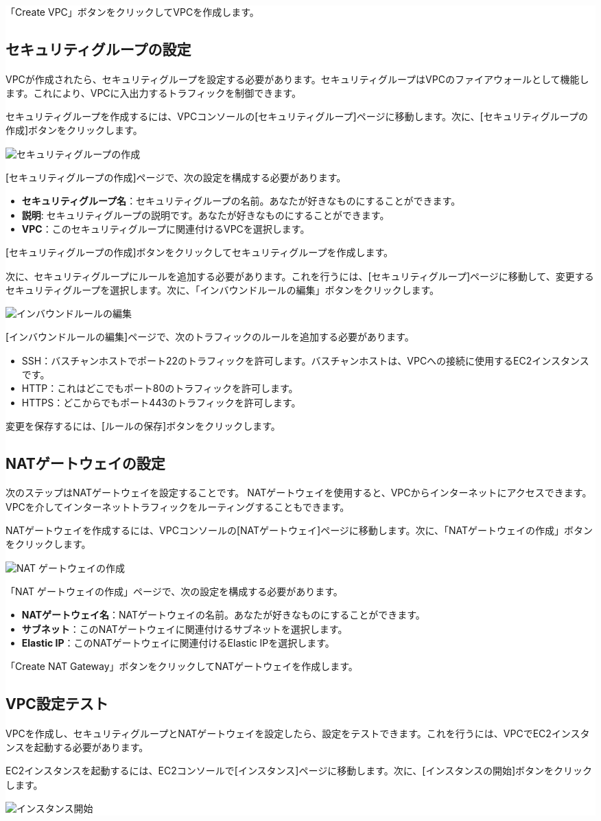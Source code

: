 「Create VPC」ボタンをクリックしてVPCを作成します。

## セキュリティグループの設定

VPCが作成されたら、セキュリティグループを設定する必要があります。セキュリティグループはVPCのファイアウォールとして機能します。これにより、VPCに入出力するトラフィックを制御できます。

セキュリティグループを作成するには、VPCコンソールの[セキュリティグループ]ページに移動します。次に、[セキュリティグループの作成]ボタンをクリックします。

![セキュリティグループの作成](https://i.imgur.com/vALDK5Y.png)

[セキュリティグループの作成]ページで、次の設定を構成する必要があります。

- **セキュリティグループ名**：セキュリティグループの名前。あなたが好きなものにすることができます。
- **説明**: セキュリティグループの説明です。あなたが好きなものにすることができます。
- **VPC**：このセキュリティグループに関連付けるVPCを選択します。

[セキュリティグループの作成]ボタンをクリックしてセキュリティグループを作成します。

次に、セキュリティグループにルールを追加する必要があります。これを行うには、[セキュリティグループ]ページに移動して、変更するセキュリティグループを選択します。次に、「インバウンドルールの編集」ボタンをクリックします。

![インバウンドルールの編集](https://i.imgur.com/rc9pWxv.png)

[インバウンドルールの編集]ページで、次のトラフィックのルールを追加する必要があります。

- SSH：バスチャンホストでポート22のトラフィックを許可します。バスチャンホストは、VPCへの接続に使用するEC2インスタンスです。
- HTTP：これはどこでもポート80のトラフィックを許可します。
- HTTPS：どこからでもポート443のトラフィックを許可します。

変更を保存するには、[ルールの保存]ボタンをクリックします。

## NATゲートウェイの設定

次のステップはNATゲートウェイを設定することです。 NATゲートウェイを使用すると、VPCからインターネットにアクセスできます。 VPCを介してインターネットトラフィックをルーティングすることもできます。

NATゲートウェイを作成するには、VPCコンソールの[NATゲートウェイ]ページに移動します。次に、「NATゲートウェイの作成」ボタンをクリックします。

![NAT ゲートウェイの作成](https://i.imgur.com/qY0Vn4I.png)

「NAT ゲートウェイの作成」ページで、次の設定を構成する必要があります。

- **NATゲートウェイ名**：NATゲートウェイの名前。あなたが好きなものにすることができます。
- **サブネット**：このNATゲートウェイに関連付けるサブネットを選択します。
- **Elastic IP**：このNATゲートウェイに関連付けるElastic IPを選択します。

「Create NAT Gateway」ボタンをクリックしてNATゲートウェイを作成します。

## VPC設定テスト

VPCを作成し、セキュリティグループとNATゲートウェイを設定したら、設定をテストできます。これを行うには、VPCでEC2インスタンスを起動する必要があります。

EC2インスタンスを起動するには、EC2コンソールで[インスタンス]ページに移動します。次に、[インスタンスの開始]ボタンをクリックします。

![インスタンス開始](https://i.imgur.com/9GYNgkO.png)

